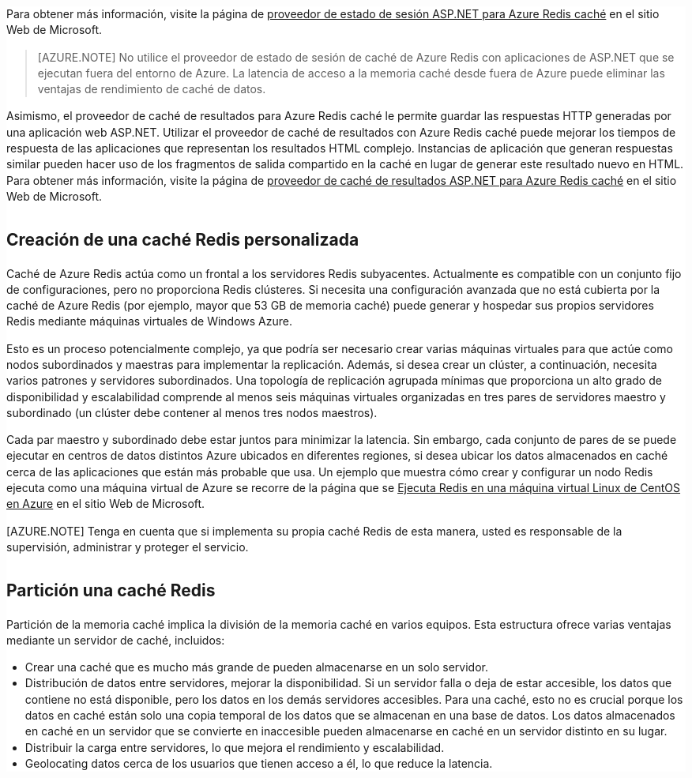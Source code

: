 Para obtener más información, visite la página de [proveedor de estado de sesión ASP.NET para Azure Redis caché](redis-cache/cache-aspnet-session-state-provider.md) en el sitio Web de Microsoft.

> [AZURE.NOTE] No utilice el proveedor de estado de sesión de caché de Azure Redis con aplicaciones de ASP.NET que se ejecutan fuera del entorno de Azure. La latencia de acceso a la memoria caché desde fuera de Azure puede eliminar las ventajas de rendimiento de caché de datos.

Asimismo, el proveedor de caché de resultados para Azure Redis caché le permite guardar las respuestas HTTP generadas por una aplicación web ASP.NET. Utilizar el proveedor de caché de resultados con Azure Redis caché puede mejorar los tiempos de respuesta de las aplicaciones que representan los resultados HTML complejo. Instancias de aplicación que generan respuestas similar pueden hacer uso de los fragmentos de salida compartido en la caché en lugar de generar este resultado nuevo en HTML. Para obtener más información, visite la página de [proveedor de caché de resultados ASP.NET para Azure Redis caché](redis-cache/cache-aspnet-output-cache-provider.md) en el sitio Web de Microsoft.

## <a name="building-a-custom-redis-cache"></a>Creación de una caché Redis personalizada

Caché de Azure Redis actúa como un frontal a los servidores Redis subyacentes. Actualmente es compatible con un conjunto fijo de configuraciones, pero no proporciona Redis clústeres. Si necesita una configuración avanzada que no está cubierta por la caché de Azure Redis (por ejemplo, mayor que 53 GB de memoria caché) puede generar y hospedar sus propios servidores Redis mediante máquinas virtuales de Windows Azure.

Esto es un proceso potencialmente complejo, ya que podría ser necesario crear varias máquinas virtuales para que actúe como nodos subordinados y maestras para implementar la replicación. Además, si desea crear un clúster, a continuación, necesita varios patrones y servidores subordinados. Una topología de replicación agrupada mínimas que proporciona un alto grado de disponibilidad y escalabilidad comprende al menos seis máquinas virtuales organizadas en tres pares de servidores maestro y subordinado (un clúster debe contener al menos tres nodos maestros).

Cada par maestro y subordinado debe estar juntos para minimizar la latencia. Sin embargo, cada conjunto de pares de se puede ejecutar en centros de datos distintos Azure ubicados en diferentes regiones, si desea ubicar los datos almacenados en caché cerca de las aplicaciones que están más probable que usa. Un ejemplo que muestra cómo crear y configurar un nodo Redis ejecuta como una máquina virtual de Azure se recorre de la página que se [Ejecuta Redis en una máquina virtual Linux de CentOS en Azure](http://blogs.msdn.com/b/tconte/archive/2012/06/08/running-redis-on-a-centos-linux-vm-in-windows-azure.aspx) en el sitio Web de Microsoft.

[AZURE.NOTE] Tenga en cuenta que si implementa su propia caché Redis de esta manera, usted es responsable de la supervisión, administrar y proteger el servicio.

## <a name="partitioning-a-redis-cache"></a>Partición una caché Redis

Partición de la memoria caché implica la división de la memoria caché en varios equipos. Esta estructura ofrece varias ventajas mediante un servidor de caché, incluidos:

- Crear una caché que es mucho más grande de pueden almacenarse en un solo servidor.
- Distribución de datos entre servidores, mejorar la disponibilidad. Si un servidor falla o deja de estar accesible, los datos que contiene no está disponible, pero los datos en los demás servidores accesibles. Para una caché, esto no es crucial porque los datos en caché están solo una copia temporal de los datos que se almacenan en una base de datos. Los datos almacenados en caché en un servidor que se convierte en inaccesible pueden almacenarse en caché en un servidor distinto en su lugar.
- Distribuir la carga entre servidores, lo que mejora el rendimiento y escalabilidad.
- Geolocating datos cerca de los usuarios que tienen acceso a él, lo que reduce la latencia.
